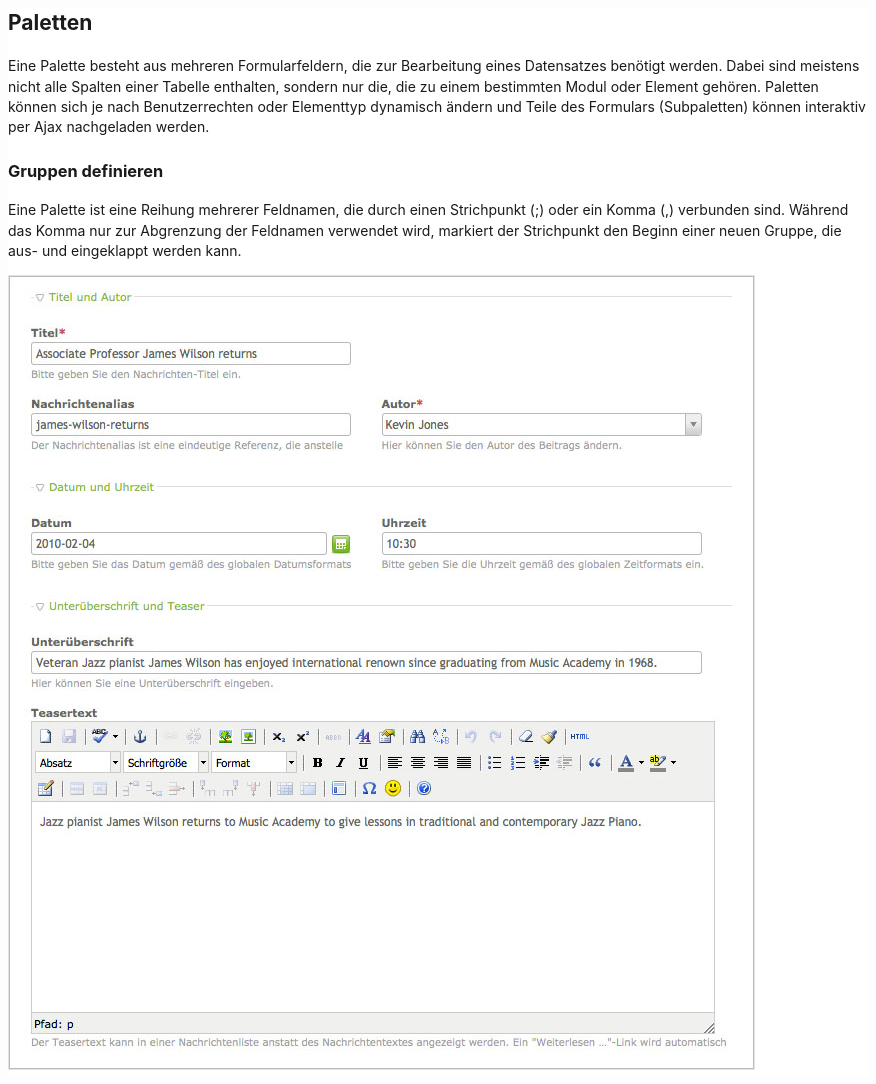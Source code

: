 
## Paletten

Eine Palette besteht aus mehreren Formularfeldern, die zur Bearbeitung eines
Datensatzes benötigt werden. Dabei sind meistens nicht alle Spalten einer
Tabelle enthalten, sondern nur die, die zu einem bestimmten Modul oder Element
gehören. Paletten können sich je nach Benutzerrechten oder Elementtyp
dynamisch ändern und Teile des Formulars (Subpaletten) können interaktiv per
Ajax nachgeladen werden.


### Gruppen definieren

Eine Palette ist eine Reihung mehrerer Feldnamen, die durch einen Strichpunkt
(;) oder ein Komma (,) verbunden sind. Während das Komma nur zur Abgrenzung der
Feldnamen verwendet wird, markiert der Strichpunkt den Beginn einer neuen
Gruppe, die aus- und eingeklappt werden kann.

![](images/paletten.jpg?raw=true)
